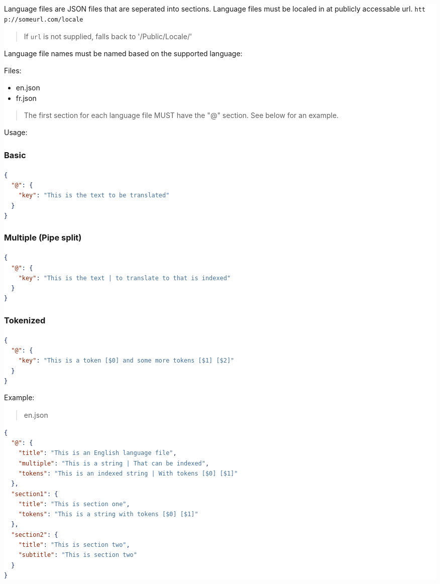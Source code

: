 Language files are JSON files that are seperated into sections.
Language files must be localed in at publicly accessable url. `http://someurl.com/locale`

> If `url` is not supplied, falls back to '/Public/Locale/'

Language file names must be named based on the supported language:

Files:

- en.json
- fr.json

> The first section for each language file MUST have the "@" section. See below for an example.

Usage:

### Basic

```json
{
  "@": {
    "key": "This is the text to be translated"
  }
}
```

### Multiple (Pipe split)

```json
{
  "@": {
    "key": "This is the text | to translate to that is indexed"
  }
}
```

### Tokenized

```json
{
  "@": {
    "key": "This is a token [$0] and some more tokens [$1] [$2]"
  }
}
```

Example:

> en.json

```json
{
  "@": {
    "title": "This is an English language file",
    "multiple": "This is a string | That can be indexed",
    "tokens": "This is an indexed string | With tokens [$0] [$1]"
  },
  "section1": {
    "title": "This is section one",
    "tokens": "This is a string with tokens [$0] [$1]"
  },
  "section2": {
    "title": "This is section two",
    "subtitle": "This is section two"
  }
}
```
